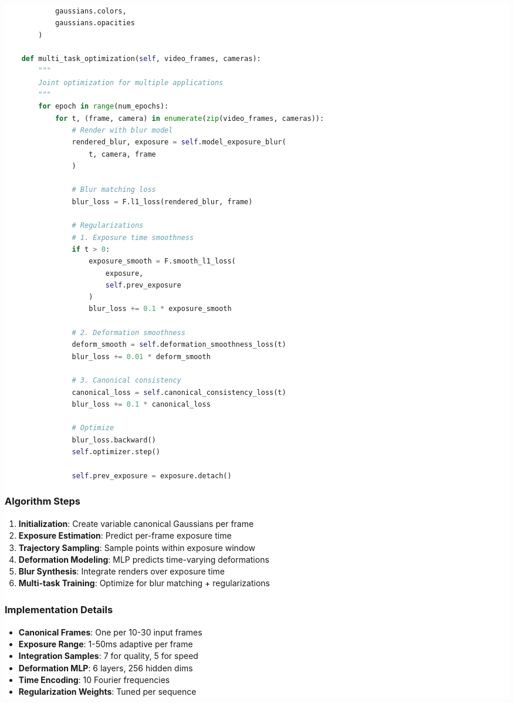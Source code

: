 ```python
            gaussians.colors,
            gaussians.opacities
        )
    
    def multi_task_optimization(self, video_frames, cameras):
        """
        Joint optimization for multiple applications
        """
        for epoch in range(num_epochs):
            for t, (frame, camera) in enumerate(zip(video_frames, cameras)):
                # Render with blur model
                rendered_blur, exposure = self.model_exposure_blur(
                    t, camera, frame
                )
                
                # Blur matching loss
                blur_loss = F.l1_loss(rendered_blur, frame)
                
                # Regularizations
                # 1. Exposure time smoothness
                if t > 0:
                    exposure_smooth = F.smooth_l1_loss(
                        exposure,
                        self.prev_exposure
                    )
                    blur_loss += 0.1 * exposure_smooth
                
                # 2. Deformation smoothness
                deform_smooth = self.deformation_smoothness_loss(t)
                blur_loss += 0.01 * deform_smooth
                
                # 3. Canonical consistency
                canonical_loss = self.canonical_consistency_loss(t)
                blur_loss += 0.1 * canonical_loss
                
                # Optimize
                blur_loss.backward()
                self.optimizer.step()
                
                self.prev_exposure = exposure.detach()
```

### Algorithm Steps
1. **Initialization**: Create variable canonical Gaussians per frame
2. **Exposure Estimation**: Predict per-frame exposure time
3. **Trajectory Sampling**: Sample points within exposure window
4. **Deformation Modeling**: MLP predicts time-varying deformations
5. **Blur Synthesis**: Integrate renders over exposure time
6. **Multi-task Training**: Optimize for blur matching + regularizations

### Implementation Details
- **Canonical Frames**: One per 10-30 input frames
- **Exposure Range**: 1-50ms adaptive per frame
- **Integration Samples**: 7 for quality, 5 for speed
- **Deformation MLP**: 6 layers, 256 hidden dims
- **Time Encoding**: 10 Fourier frequencies
- **Regularization Weights**: Tuned per sequence

